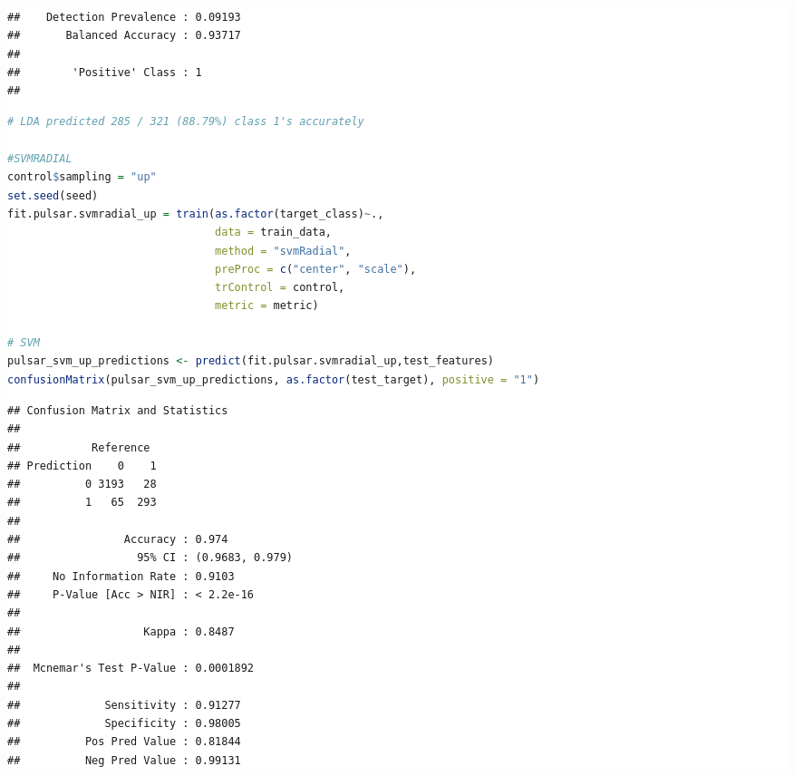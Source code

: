     ##    Detection Prevalence : 0.09193         
    ##       Balanced Accuracy : 0.93717         
    ##                                           
    ##        'Positive' Class : 1               
    ## 

``` r
# LDA predicted 285 / 321 (88.79%) class 1's accurately

#SVMRADIAL
control$sampling = "up"
set.seed(seed)
fit.pulsar.svmradial_up = train(as.factor(target_class)~., 
                                data = train_data, 
                                method = "svmRadial", 
                                preProc = c("center", "scale"), 
                                trControl = control, 
                                metric = metric)

# SVM
pulsar_svm_up_predictions <- predict(fit.pulsar.svmradial_up,test_features)
confusionMatrix(pulsar_svm_up_predictions, as.factor(test_target), positive = "1")
```

    ## Confusion Matrix and Statistics
    ## 
    ##           Reference
    ## Prediction    0    1
    ##          0 3193   28
    ##          1   65  293
    ##                                          
    ##                Accuracy : 0.974          
    ##                  95% CI : (0.9683, 0.979)
    ##     No Information Rate : 0.9103         
    ##     P-Value [Acc > NIR] : < 2.2e-16      
    ##                                          
    ##                   Kappa : 0.8487         
    ##                                          
    ##  Mcnemar's Test P-Value : 0.0001892      
    ##                                          
    ##             Sensitivity : 0.91277        
    ##             Specificity : 0.98005        
    ##          Pos Pred Value : 0.81844        
    ##          Neg Pred Value : 0.99131        